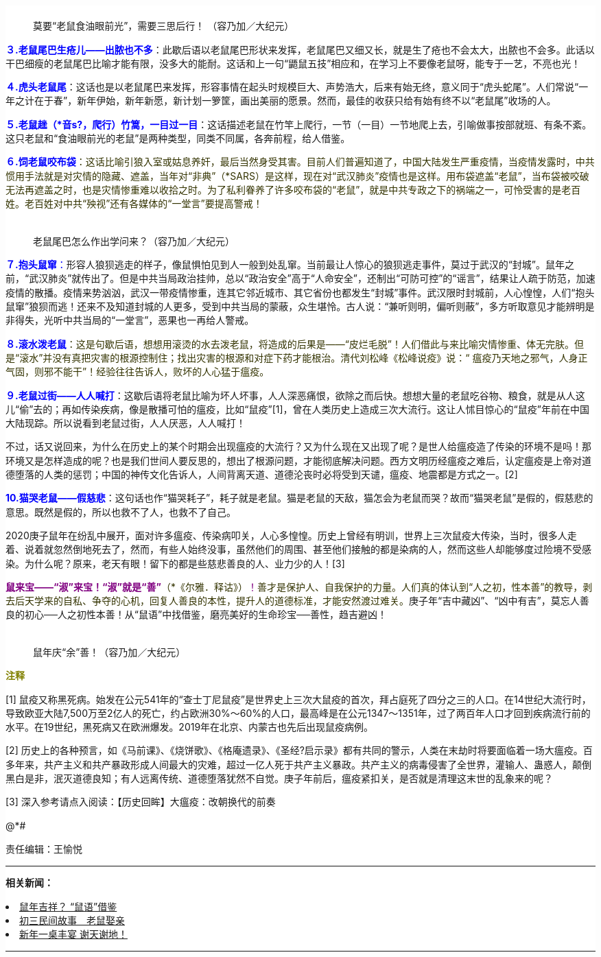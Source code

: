 <figure id="attachment_11817752" style="width: 600px" class="wp-caption aligncenter"><ahref="https://i.epochtimes.com/assets/uploads/2020/01/91bb2605abee8e517896c21a675d17f2.png"><img class="size-large wp-image-11817752" src="https://i.epochtimes.com/assets/uploads/2020/01/91bb2605abee8e517896c21a675d17f2-600x417.png" alt="" width="600" b="417" /></a><figcaption class="wp-caption-text">莫要“老鼠食油眼前光”，需要三思后行！ （容乃加／大纪元）</figcaption></figure>
<p><strong><span style="color: #0000ff;">３.老鼠尾巴生疮儿——出脓也不多</span></strong>：此歇后语以老鼠尾巴形状来发挥，老鼠尾巴又细又长，就是生了疮也不会太大，出脓也不会多。此话以干巴细瘦的老鼠尾巴比喻才能有限，没多大的能耐。这话和上一句“鼯鼠五技”相应和，在学习上不要像老鼠呀，能专于一艺，不亮也光！</p>
<p><span style="color: #0000ff;"><strong>４.虎头老鼠尾</strong></span>：这话也是以老鼠尾巴来发挥，形容事情在起头时规模巨大、声势浩大，后来有始无终，意义同于“虎头蛇尾”。人们常说“一年之计在于春”，新年伊始，新年新愿，新计划一箩筐，画出美丽的愿景。然而，最佳的收获只给有始有终不以“老鼠尾”收场的人。</p>
<p><strong><span style="color: #0000ff;">５.老鼠趖（*音s?，爬行）竹篙，一目过一目</span></strong>：这话描述老鼠在竹竿上爬行，一节（一目）一节地爬上去，引喻做事按部就班、有条不紊。这只老鼠和“食油眼前光的老鼠”是两种类型，同类不同属，各奔前程，给人借鉴。</p>
<p><span style="color: #0000ff;"><strong>６.饲老鼠咬布袋</strong><span style="color: #333300;">：这话比喻引狼入室或姑息养奸，最后当然身受其害。目前人们普遍知道了，中国大陆发生严重疫情，当疫情发露时，中共惯用手法就是对灾情的隐藏、遮盖，当年对“非典”（*SARS</span></span><span style="color: #0000ff;"><span style="color: #333300;">）是这样，现在对“</span></span><span style="color: #0000ff;"><span style="color: #333300;">武汉肺炎”疫情也是这样。用</span></span><span style="color: #0000ff;"><span style="color: #333300;">布袋遮盖“老鼠”，当布袋被咬破无法再遮盖之时，也是灾情惨重难以收拾之时。为了私利眷养了许多咬布袋的“老鼠”，就是中共专政之下的祸端之一，可怜受害的是老百姓。老百姓对中共“殃视”还有各媒体的“一堂言”要提高警戒！</span></span></p>
<figure id="attachment_11817759" style="width: 600px" class="wp-caption aligncenter"><ahref="https://i.epochtimes.com/assets/uploads/2020/01/9e20bc9c90a26c5a390d77a1f9f7a1a0.png"><img class="size-large wp-image-11817759" src="https://i.epochtimes.com/assets/uploads/2020/01/9e20bc9c90a26c5a390d77a1f9f7a1a0-600x461.png" alt="" width="600" b="461" /></a><figcaption class="wp-caption-text">老鼠尾巴怎么作出学问来？（容乃加／大纪元）</figcaption></figure>
<p><span style="color: #0000ff;"><strong>７.抱头鼠窜</strong>：</span>形容人狼狈逃走的样子，像鼠惧怕见到人一般到处乱窜。当前最让人惊心的狼狈逃走事件，莫过于武汉的“封城”。鼠年之前，“武汉肺炎”就传出了。但是中共当局政治挂帅，总以“政治安全”高于“人命安全”，还制出“可防可控”的“谣言”，结果让人疏于防范，加速疫情的散播。疫情来势汹汹，武汉一带疫情惨重，连其它邻近城市、其它省份也都发生“封城”事件。武汉限时封城前，人心惶惶，人们“抱头鼠窜”狼狈而逃！还来不及知道封城的人更多，受到中共当局的蒙蔽，众生堪怜。古人说：“兼听则明，偏听则蔽”，多方听取意见才能辨明是非得失，光听中共当局的“一堂言”，恶果也一再给人警戒。</p>
<p><span style="color: #0000ff;"><strong>８.滚水泼老鼠</strong><span style="color: #333300;">：这是句歇后语，想想用滚烫的水去泼老鼠，将造成的后果是——“皮烂毛脱”！人们借此与来比喻灾情惨重、体无完肤。但是“滚水”并没有真把灾害的根源控制住；找出灾害的根源和对症下药才能根治。清代刘松峰《松峰说疫》说：“ 瘟疫乃天地之邪气，人身正气固，则邪不能干”！经验往往告诉人，败坏的人心猛于瘟疫。</span></span></p>
<p><span style="color: #0000ff;"><strong>９.老鼠过街——人人喊打</strong></span>：这歇后语将老鼠比喻为坏人坏事，人人深恶痛恨，欲除之而后快。想想大量的老鼠吃谷物、粮食，就是从人这儿“偷”去的；再如传染疾病，像是散播可怕的瘟疫，比如“鼠疫”[1]，曾在人类历史上造成三次大流行。这让人怵目惊心的“鼠疫”年前在中国大陆现踪。所以说看到老鼠过街，人人厌恶，人人喊打！</p>
<p>不过，话又说回来，为什么在历史上的某个时期会出现瘟疫的大流行？又为什么现在又出现了呢？是世人给瘟疫造了传染的环境不是吗！那环境又是怎样造成的呢？也是我们世间人要反思的，想出了根源问题，才能彻底解决问题。西方文明历经瘟疫之难后，认定瘟疫是上帝对道德堕落的人类的惩罚；中国的神传文化告诉人，人间背离天道、道德沦丧时必将受到天谴，瘟疫、地震都是方式之一。[2]</p>
<p><strong><span style="color: #0000ff;">10.猫哭老鼠——假慈悲</span></strong>：这句话也作“猫哭耗子”，耗子就是老鼠。猫是老鼠的天敌，猫怎会为老鼠而哭？故而“猫哭老鼠”是假的，假慈悲的意思。既然是假的，所以也救不了人，也救不了自己。</p>
<p>2020庚子鼠年在纷乱中展开，面对许多瘟疫、传染病叩关，人心多惶惶。历史上曾经有明训，世界上三次鼠疫大传染，当时，很多人走着、说着就忽然倒地死去了，然而，有些人始终没事，虽然他们的周围、甚至他们接触的都是染病的人，然而这些人却能够度过险境不受感染。为什么呢？原来，老天有眼！留下的都是些慈悲善良的人、业力少的人！[3]</p>
<p><span style="color: #800080;"><strong>鼠来宝——“淑”来宝！“淑”就是“善”</strong></span><span style="color: #333300;">（*《尔雅．释诂》）<span style="color: #800080;">！</span>善才是保护人、自我保护的力量。人们真的体认到“人之初，性本善”的教导，剥去后天学来的自私、争夺的心机，回复人善良的本性，提升人的道德标准，才能安然渡过难关。</span>庚子年“吉中藏凶”、“凶中有吉”，莫忘人善良的初心──人之初性本善！从“鼠语”中找借鉴，磨亮美好的生命珍宝──善性，趋吉避凶！</p>
<figure id="attachment_11817792" style="width: 600px" class="wp-caption aligncenter"><ahref="https://i.epochtimes.com/assets/uploads/2020/01/bcb7d8312d66a9dd0706e127862229d2.jpg"><img class="size-large wp-image-11817792" src="https://i.epochtimes.com/assets/uploads/2020/01/bcb7d8312d66a9dd0706e127862229d2-600x426.jpg" alt="" width="600" b="426" /></a><figcaption class="wp-caption-text">鼠年庆“余”善！（容乃加／大纪元）</figcaption></figure>
<p><span style="color: #808000;"><strong>注释</strong></span></p>
<p>[1] 鼠疫又称黑死病。始发在公元541年的“查士丁尼鼠疫”是世界史上三次大鼠疫的首次，拜占庭死了四分之三的人口。在14世纪大流行时，导致欧亚大陆7,500万至2亿人的死亡，约占欧洲30%～60%的人口，最高峰是在公元1347～1351年，过了两百年人口才回到疾病流行前的水平。在19世纪，黑死病又在欧洲爆发。2019年在北京、内蒙古也先后出现鼠疫病例。</p>
<p>[2] 历史上的各种预言，如《马前课》、《烧饼歌》、《格庵遗录》、《圣经?启示录》都有共同的警示，人类在末劫时将要面临着一场大瘟疫。百多年来，共产主义和共产暴政形成人间最大的灾难，超过一亿人死于共产主义暴政。共产主义的病毒侵害了全世界，灌输人、蛊惑人，颠倒黑白是非，泯灭道德良知；有人远离传统、道德堕落犹然不自觉。庚子年前后，瘟疫紧扣关，是否就是清理这末世的乱象来的呢？</p>
<p>[3] 深入参考请点入阅读：<ahref="/gb/19/11/17/n11661605.md#1" target="_blank" rel="noopener noreferrer">【历史回眸】大瘟疫：改朝换代的前奏</a></p>
<p>@*#</p>
<p>责任编辑：王愉悦</p>

<hr>


<strong>相关新闻：</strong>
<li><a href="/gb/20/1/23/n11815395.md#1">鼠年吉祥？ “鼠语”借鉴</a></li>
<li><a href="/gb/20/1/22/n11812177.md#1">初三民间故事　老鼠娶亲</a></li>
<li><a href="/gb/20/1/23/n11814774.md#1">新年一桌丰宴 谢天谢地！</a></li>
<hr>
